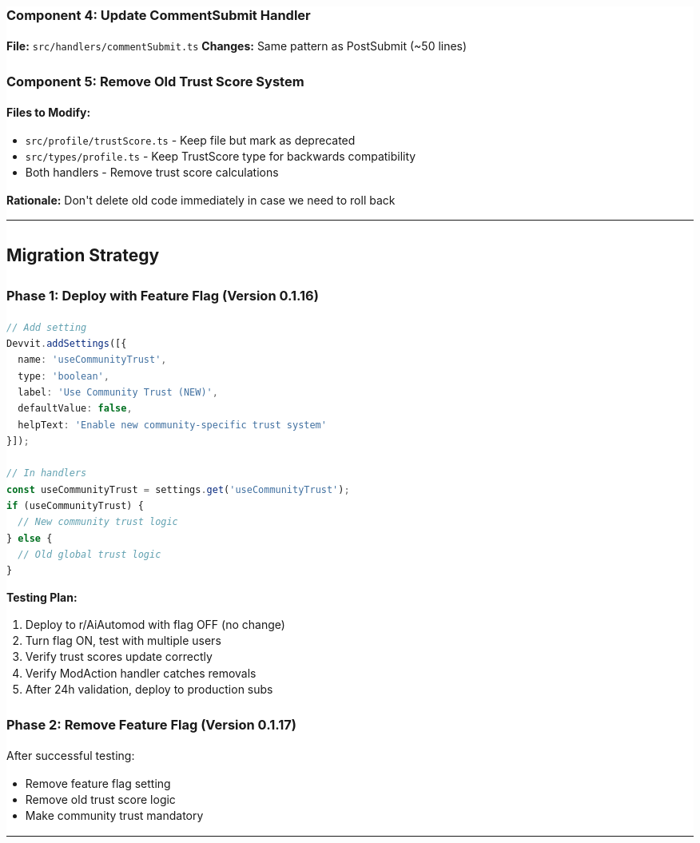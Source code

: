 ### Component 4: Update CommentSubmit Handler

**File:** `src/handlers/commentSubmit.ts`
**Changes:** Same pattern as PostSubmit (~50 lines)

### Component 5: Remove Old Trust Score System

**Files to Modify:**
- `src/profile/trustScore.ts` - Keep file but mark as deprecated
- `src/types/profile.ts` - Keep TrustScore type for backwards compatibility
- Both handlers - Remove trust score calculations

**Rationale:** Don't delete old code immediately in case we need to roll back

---

## Migration Strategy

### Phase 1: Deploy with Feature Flag (Version 0.1.16)

```typescript
// Add setting
Devvit.addSettings([{
  name: 'useCommunityTrust',
  type: 'boolean',
  label: 'Use Community Trust (NEW)',
  defaultValue: false,
  helpText: 'Enable new community-specific trust system'
}]);

// In handlers
const useCommunityTrust = settings.get('useCommunityTrust');
if (useCommunityTrust) {
  // New community trust logic
} else {
  // Old global trust logic
}
```

**Testing Plan:**
1. Deploy to r/AiAutomod with flag OFF (no change)
2. Turn flag ON, test with multiple users
3. Verify trust scores update correctly
4. Verify ModAction handler catches removals
5. After 24h validation, deploy to production subs

### Phase 2: Remove Feature Flag (Version 0.1.17)

After successful testing:
- Remove feature flag setting
- Remove old trust score logic
- Make community trust mandatory

---